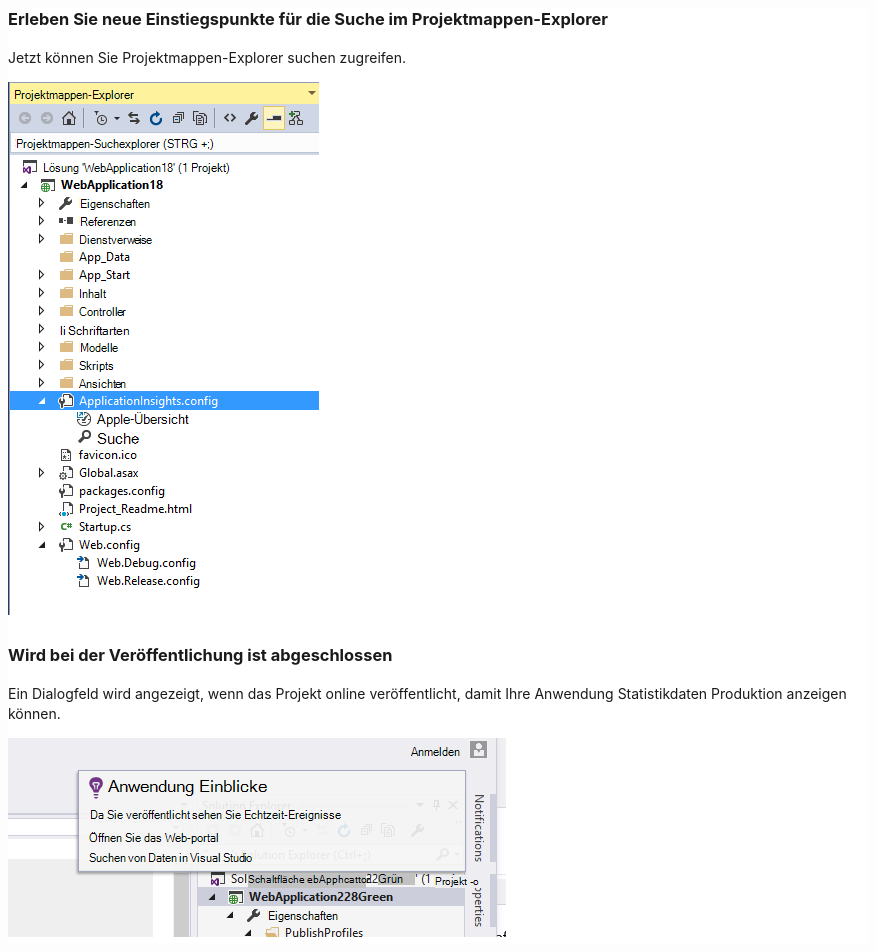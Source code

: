 ### <a name="new-entry-points-to-the-search-experience-in-solution-explorer"></a>Erleben Sie neue Einstiegspunkte für die Suche im Projektmappen-Explorer
Jetzt können Sie Projektmappen-Explorer suchen zugreifen.

![Suche im Projektmappen-Explorer](./media/app-insights-release-notes-vsix/searchentry.png)

### <a name="displays-a-notification-when-publish-is-completed"></a>Wird bei der Veröffentlichung ist abgeschlossen
Ein Dialogfeld wird angezeigt, wenn das Projekt online veröffentlicht, damit Ihre Anwendung Statistikdaten Produktion anzeigen können.

![Veröffentlichen Sie vollständige Anmeldung](./media/app-insights-release-notes-vsix/publishtoast.png)
